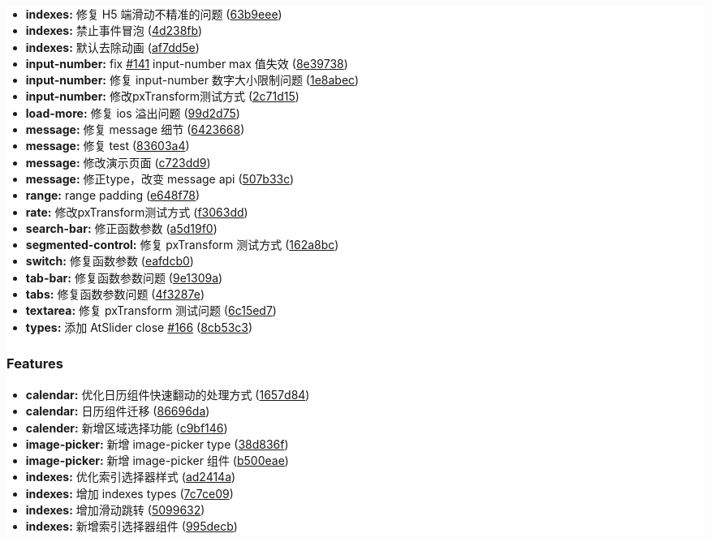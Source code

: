 * **indexes:** 修复 H5 端滑动不精准的问题 ([63b9eee](https://github.com/nervjs/disscode-lib/commit/63b9eee3682d57ff6eec324de1d69b78766fb084))
* **indexes:** 禁止事件冒泡 ([4d238fb](https://github.com/nervjs/disscode-lib/commit/4d238fb13550bb445c9eece0b8493727bbd67a0b))
* **indexes:** 默认去除动画 ([af7dd5e](https://github.com/nervjs/disscode-lib/commit/af7dd5e83da6667a8520f76dc9007b57f57f2164))
* **input-number:** fix [#141](https://github.com/nervjs/disscode-lib/issues/141) input-number max 值失效 ([8e39738](https://github.com/nervjs/disscode-lib/commit/8e39738630d0e1c06db90197ffeaffe91a38aab3))
* **input-number:** 修复 input-number 数字大小限制问题 ([1e8abec](https://github.com/nervjs/disscode-lib/commit/1e8abec1afb7c3c88f1aee319da991c24832ad9d))
* **input-number:** 修改pxTransform测试方式 ([2c71d15](https://github.com/nervjs/disscode-lib/commit/2c71d15921b77db76160f6b0afd929409a9f6c2f))
* **load-more:** 修复 ios 溢出问题 ([99d2d75](https://github.com/nervjs/disscode-lib/commit/99d2d756b301fe9abaaa909c21aecb7e757932f2))
* **message:** 修复 message 细节 ([6423668](https://github.com/nervjs/disscode-lib/commit/64236684640dc12f38fe5e1e10c14cfd69db6fea))
* **message:** 修复 test ([83603a4](https://github.com/nervjs/disscode-lib/commit/83603a4c7e52f27ef7ee6f4fc966c3a69959cc92))
* **message:** 修改演示页面 ([c723dd9](https://github.com/nervjs/disscode-lib/commit/c723dd917d95340caeb85cfa38ff6eef937ed085))
* **message:** 修正type，改变 message api ([507b33c](https://github.com/nervjs/disscode-lib/commit/507b33cc2d9d00fc786e813169ea6f0c26c7d973))
* **range:** range padding ([e648f78](https://github.com/nervjs/disscode-lib/commit/e648f7881c3f16c3cbce73e6cf35f91cb63817ce))
* **rate:** 修改pxTransform测试方式 ([f3063dd](https://github.com/nervjs/disscode-lib/commit/f3063dd7f260d1b549cb255c680c3c2595b59a40))
* **search-bar:**  修正函数参数 ([a5d19f0](https://github.com/nervjs/disscode-lib/commit/a5d19f09facd751624a9670d2e012e5f6edb5e86))
* **segmented-control:** 修复 pxTransform 测试方式 ([162a8bc](https://github.com/nervjs/disscode-lib/commit/162a8bc8c2b7210d076c703b247432eff8ac8ea9))
* **switch:** 修复函数参数 ([eafdcb0](https://github.com/nervjs/disscode-lib/commit/eafdcb0d29becb79e268648ada4cbd22f61ec0d0))
* **tab-bar:** 修复函数参数问题 ([9e1309a](https://github.com/nervjs/disscode-lib/commit/9e1309a05d65a829133026a748998fe2212ebeab))
* **tabs:** 修复函数参数问题 ([4f3287e](https://github.com/nervjs/disscode-lib/commit/4f3287edf98733ed541a9d5b8773bda158c0474d))
* **textarea:** 修复 pxTransform 测试问题 ([6c15ed7](https://github.com/nervjs/disscode-lib/commit/6c15ed7bebd89aef026b511c7424edc14350e00e))
* **types:** 添加 AtSlider  close [#166](https://github.com/nervjs/disscode-lib/issues/166) ([8cb53c3](https://github.com/nervjs/disscode-lib/commit/8cb53c358ee45aa83d4a7d33c3154f44a273446f))


### Features

* **calendar:** 优化日历组件快速翻动的处理方式 ([1657d84](https://github.com/nervjs/disscode-lib/commit/1657d844eccf8774902466d08e1ca1b301618599))
* **calendar:** 日历组件迁移 ([86696da](https://github.com/nervjs/disscode-lib/commit/86696daebd8fdc3d028d9526e96e7c0e075e167c))
* **calender:** 新增区域选择功能 ([c9bf146](https://github.com/nervjs/disscode-lib/commit/c9bf1461338fc075527c61c35bf43fc12975c04f))
* **image-picker:** 新增 image-picker type ([38d836f](https://github.com/nervjs/disscode-lib/commit/38d836f5dbc139e4fcf1272327519015543be0a5))
* **image-picker:** 新增 image-picker 组件 ([b500eae](https://github.com/nervjs/disscode-lib/commit/b500eae5614cf49aa1e06c4198703a399d1140b7))
* **indexes:** 优化索引选择器样式 ([ad2414a](https://github.com/nervjs/disscode-lib/commit/ad2414a72fc527e5bf1041eb0d362b9101ab467e))
* **indexes:** 增加 indexes types ([7c7ce09](https://github.com/nervjs/disscode-lib/commit/7c7ce09f1370fdfc8510d8d14b90f865b8d55b62))
* **indexes:** 增加滑动跳转 ([5099632](https://github.com/nervjs/disscode-lib/commit/509963234b028969890dc7eb82bea58297659589))
* **indexes:** 新增索引选择器组件 ([995decb](https://github.com/nervjs/disscode-lib/commit/995decbf5061a20c82fd54727bb6773c5bc86e62))